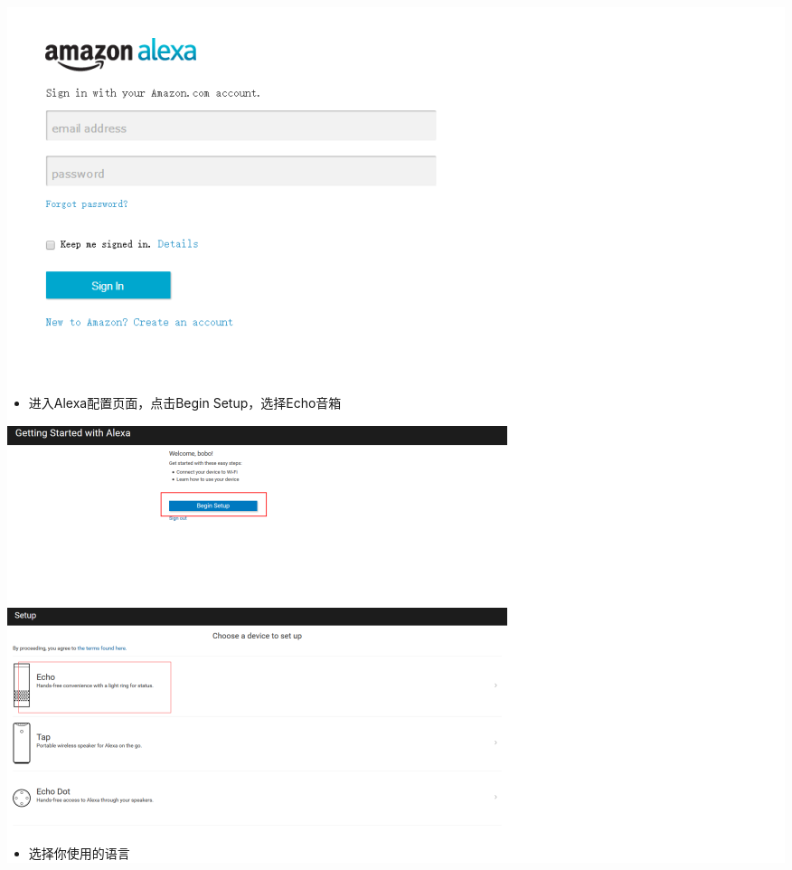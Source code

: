 ![Alt text](/assets/zh-cn/deviceDev/Gokit2/1490350964062.png)

* 进入Alexa配置页面，点击Begin Setup，选择Echo音箱

![Alt text](/assets/zh-cn/deviceDev/Gokit2/1490350972497.png)
![Alt text](/assets/zh-cn/deviceDev/Gokit2/1490350977623.png)

* 选择你使用的语言
